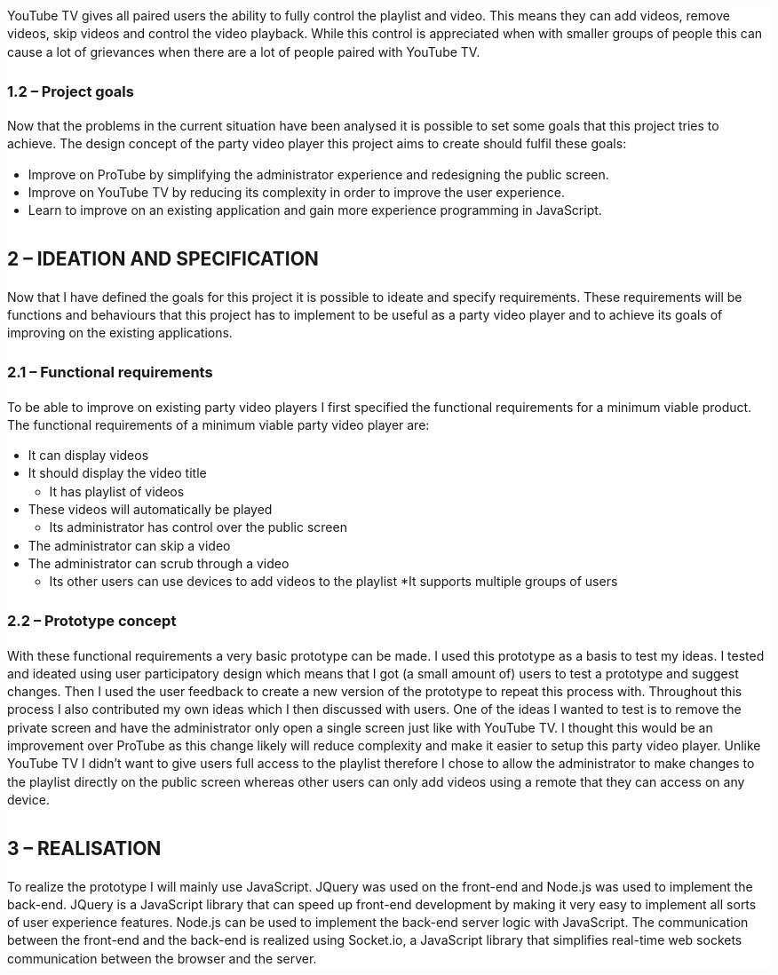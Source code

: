 YouTube TV gives all paired users the ability to fully control the playlist and video. This means they can add videos, remove videos, skip videos and control the video playback. While this control is appreciated when with smaller groups of people this can cause a lot of grievances when there are a lot of people paired with YouTube TV. 

### 1.2 – Project goals
Now that the problems in the current situation have been analysed it is possible to set some goals that this project tries to achieve. The design concept of the party video player this project aims to create should fulfil these goals:

* Improve on ProTube by simplifying the administrator experience and redesigning the public screen. 
* Improve on YouTube TV by reducing its complexity in order to improve the user experience.
* Learn to improve on an existing application and gain more experience programming in JavaScript.

## 2 – IDEATION AND SPECIFICATION
Now that I have defined the goals for this project it is possible to ideate and specify requirements. These requirements will be functions and behaviours that this project has to implement to be useful as a party video player and to achieve its goals of improving on the existing applications.

### 2.1 – Functional requirements
To be able to improve on existing party video players I first specified the functional requirements for a minimum viable product. The functional requirements of a minimum viable party video player are:

* It can display videos
* It should display the video title
   * It has playlist of videos
* These videos will automatically be played
   * Its administrator has control over the public screen
* The administrator can skip a video
* The administrator can scrub through a video
   * Its other users can use devices to add videos to the playlist
   *It supports multiple groups of users

### 2.2 – Prototype concept
With these functional requirements a very basic prototype can be made. I used this prototype as a basis to test my ideas. I tested and ideated using user participatory design which means that I got (a small amount of) users to test a prototype and suggest changes. Then I used the user feedback to create a new version of the prototype to repeat this process with. Throughout this process I also contributed my own ideas which I then discussed with users.
One of the ideas I wanted to test is to remove the private screen and have the administrator only open a single screen just like with YouTube TV. I thought this would be an improvement over ProTube as this change likely will reduce complexity and make it easier to setup this party video player. 
Unlike YouTube TV I didn’t want to give users full access to the playlist therefore I chose to allow the administrator to make changes to the playlist directly on the public screen whereas other users can only add videos using a remote that they can access on any device.

## 3 – REALISATION
To realize the prototype I will mainly use JavaScript. JQuery  was used on the front-end and Node.js  was used to implement the back-end. JQuery is a JavaScript library that can speed up front-end development by making it very easy to implement all sorts of user experience features. Node.js can be used to implement the back-end server logic with JavaScript. The communication between the front-end and the back-end is realized using Socket.io, a JavaScript library that simplifies real-time web sockets communication between the browser and the server.
